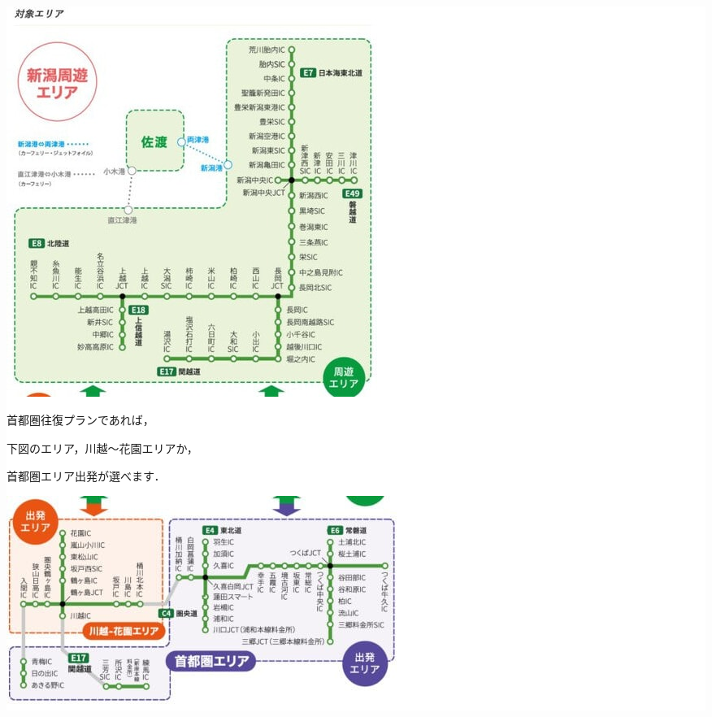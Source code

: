 ![88eb0266881e69d140bf8e88ffe8e29c.jpg](images/88eb0266881e69d140bf8e88ffe8e29c.jpg)







首都圏往復プランであれば，


下図のエリア，川越～花園エリアか，


首都圏エリア出発が選べます．







![04345b1a9394472fb0a7748769d4a55c.jpg](images/04345b1a9394472fb0a7748769d4a55c.jpg)
